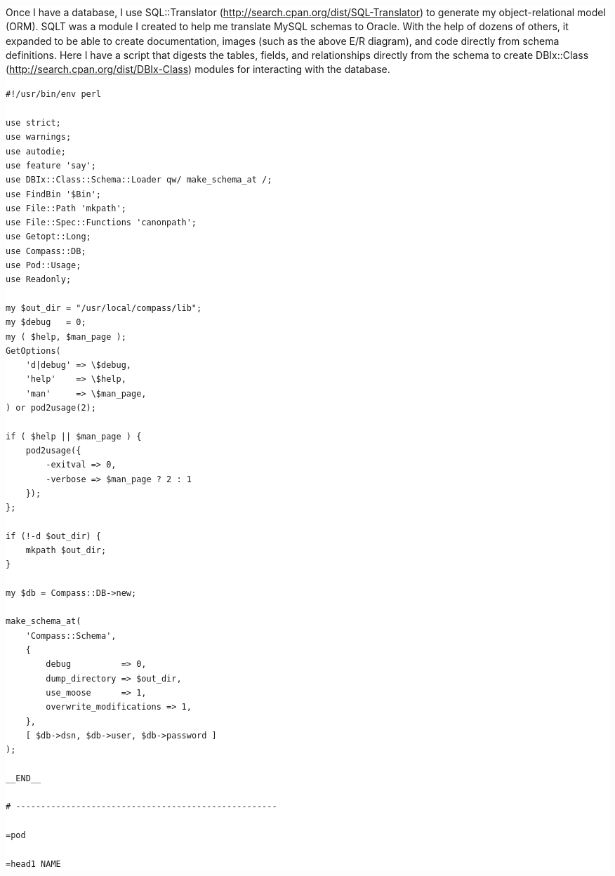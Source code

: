 Once I have a database, I use SQL::Translator (http://search.cpan.org/dist/SQL-Translator) to generate my object-relational model (ORM).  SQLT was a module I created to help me translate MySQL schemas to Oracle.  With the help of dozens of others, it expanded to be able to create documentation, images (such as the above E/R diagram), and code directly from schema definitions.  Here I have a script that digests the tables, fields, and relationships directly from the schema to create DBIx::Class (http://search.cpan.org/dist/DBIx-Class) modules for interacting with the database.

```
#!/usr/bin/env perl

use strict;
use warnings;
use autodie;
use feature 'say';
use DBIx::Class::Schema::Loader qw/ make_schema_at /;
use FindBin '$Bin';
use File::Path 'mkpath';
use File::Spec::Functions 'canonpath';
use Getopt::Long;
use Compass::DB;
use Pod::Usage;
use Readonly;

my $out_dir = "/usr/local/compass/lib";
my $debug   = 0;
my ( $help, $man_page );
GetOptions(
    'd|debug' => \$debug,
    'help'    => \$help,
    'man'     => \$man_page,
) or pod2usage(2);

if ( $help || $man_page ) {
    pod2usage({
        -exitval => 0,
        -verbose => $man_page ? 2 : 1
    });
}; 

if (!-d $out_dir) {
    mkpath $out_dir;
}

my $db = Compass::DB->new;

make_schema_at(
    'Compass::Schema',
    {
        debug          => 0,
        dump_directory => $out_dir,
        use_moose      => 1,
        overwrite_modifications => 1,
    },
    [ $db->dsn, $db->user, $db->password ]
);

__END__

# ----------------------------------------------------

=pod

=head1 NAME

```